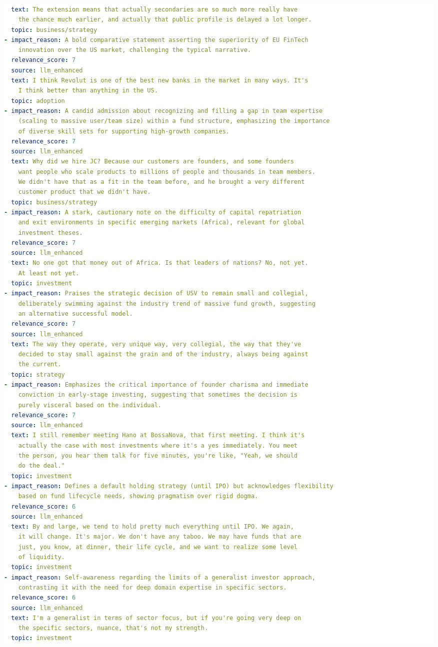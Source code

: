 ```yaml
  text: The extension means that actually secondaries are so much more really have
    the chance much earlier, and actually that public profile is delayed a lot longer.
  topic: business/strategy
- impact_reason: A bold comparative statement asserting the superiority of EU FinTech
    innovation over the US market, challenging the typical narrative.
  relevance_score: 7
  source: llm_enhanced
  text: I think Revolut is one of the best new banks in the market in many ways. It's
    I think better than anything in the US.
  topic: adoption
- impact_reason: A candid admission about recognizing and filling a gap in team expertise
    (scaling to massive user/team size) within a fund structure, emphasizing the importance
    of diverse skill sets for supporting high-growth companies.
  relevance_score: 7
  source: llm_enhanced
  text: Why did we hire JC? Because our customers are founders, and some founders
    want people who scale products to millions of people and thousands in team members.
    We didn't have that as a fit in the team before, and he brought a very different
    customer product that we didn't have.
  topic: business/strategy
- impact_reason: A stark, cautionary note on the difficulty of capital repatriation
    and exit environments in specific emerging markets (Africa), relevant for global
    investment theses.
  relevance_score: 7
  source: llm_enhanced
  text: No one got that money out of Africa. Is that leaders of nations? No, not yet.
    At least not yet.
  topic: investment
- impact_reason: Praises the strategic decision of USV to remain small and collegial,
    deliberately swimming against the industry trend of massive fund growth, suggesting
    an alternative successful model.
  relevance_score: 7
  source: llm_enhanced
  text: The way they operate, very unique way, very collegial, the way that they've
    decided to stay small against the grain and of the industry, always being against
    the current.
  topic: strategy
- impact_reason: Emphasizes the critical importance of founder charisma and immediate
    conviction in early-stage investing, suggesting that sometimes the decision is
    purely visceral based on the individual.
  relevance_score: 7
  source: llm_enhanced
  text: I still remember meeting Hano at BossaNova, that first meeting. I think it's
    actually the case with most investments where it's a yes immediately. You meet
    the person, you hear them talk for five minutes, you're like, "Yeah, we should
    do the deal."
  topic: investment
- impact_reason: Defines a default holding strategy (until IPO) but acknowledges flexibility
    based on fund lifecycle needs, showing pragmatism over rigid dogma.
  relevance_score: 6
  source: llm_enhanced
  text: By and large, we tend to hold pretty much everything until IPO. We again,
    it will change. It's major. We don't have any taboo. We may have funds that are
    just, you know, at dinner, their life cycle, and we want to realize some level
    of liquidity.
  topic: investment
- impact_reason: Self-awareness regarding the limits of a generalist investor approach,
    contrasting it with the need for deep domain expertise in specific sectors.
  relevance_score: 6
  source: llm_enhanced
  text: I'm a generalist in terms of sector focus, but if you're going very deep on
    the specific sectors, nuance, that's not my strength.
  topic: investment
```
